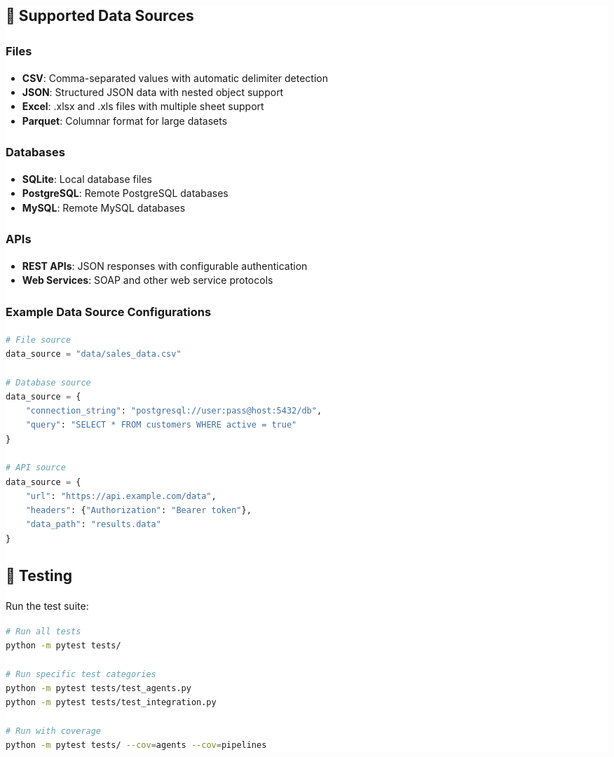 ## 🎯 Supported Data Sources

### Files
- **CSV**: Comma-separated values with automatic delimiter detection
- **JSON**: Structured JSON data with nested object support
- **Excel**: .xlsx and .xls files with multiple sheet support
- **Parquet**: Columnar format for large datasets

### Databases
- **SQLite**: Local database files
- **PostgreSQL**: Remote PostgreSQL databases
- **MySQL**: Remote MySQL databases

### APIs
- **REST APIs**: JSON responses with configurable authentication
- **Web Services**: SOAP and other web service protocols

### Example Data Source Configurations

```python
# File source
data_source = "data/sales_data.csv"

# Database source  
data_source = {
    "connection_string": "postgresql://user:pass@host:5432/db",
    "query": "SELECT * FROM customers WHERE active = true"
}

# API source
data_source = {
    "url": "https://api.example.com/data",
    "headers": {"Authorization": "Bearer token"},
    "data_path": "results.data"
}
```

## 🧪 Testing

Run the test suite:

```bash
# Run all tests
python -m pytest tests/

# Run specific test categories
python -m pytest tests/test_agents.py
python -m pytest tests/test_integration.py

# Run with coverage
python -m pytest tests/ --cov=agents --cov=pipelines
```
